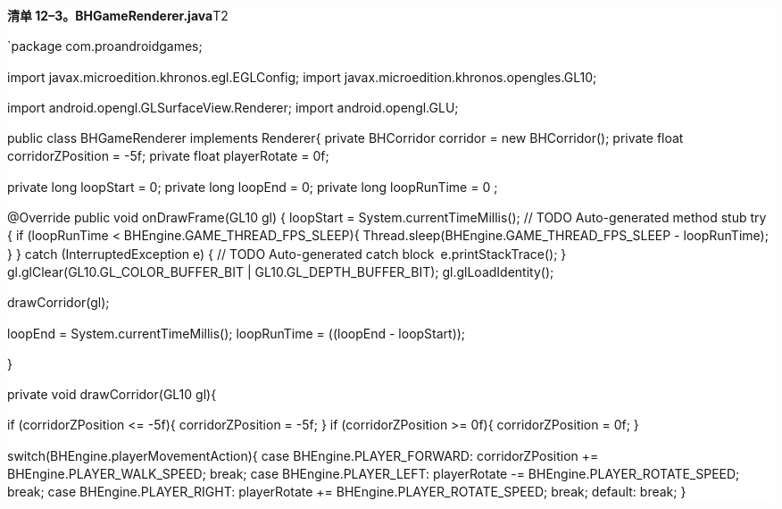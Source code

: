**清单 12–3。BHGameRenderer.java**T2

`package com.proandroidgames;

import javax.microedition.khronos.egl.EGLConfig;
import javax.microedition.khronos.opengles.GL10;

import android.opengl.GLSurfaceView.Renderer;
import android.opengl.GLU;

public class BHGameRenderer implements Renderer{
private BHCorridor corridor = new BHCorridor();
private float corridorZPosition = -5f;
private float playerRotate = 0f;

private long loopStart = 0;
private long loopEnd = 0;
private long loopRunTime = 0 ;

@Override
public void onDrawFrame(GL10 gl) {
loopStart = System.currentTimeMillis();
// TODO Auto-generated method stub
try {
if (loopRunTime < BHEngine.GAME_THREAD_FPS_SLEEP){
Thread.sleep(BHEngine.GAME_THREAD_FPS_SLEEP - loopRunTime);
}
} catch (InterruptedException e) {
// TODO Auto-generated catch block`
`e.printStackTrace();
}
gl.glClear(GL10.GL_COLOR_BUFFER_BIT | GL10.GL_DEPTH_BUFFER_BIT);
gl.glLoadIdentity();

drawCorridor(gl);

loopEnd = System.currentTimeMillis();
loopRunTime = ((loopEnd - loopStart));

}

private void drawCorridor(GL10 gl){

if (corridorZPosition <= -5f){
corridorZPosition = -5f;
}
if (corridorZPosition >= 0f){
corridorZPosition = 0f;
}

switch(BHEngine.playerMovementAction){
case BHEngine.PLAYER_FORWARD:
corridorZPosition += BHEngine.PLAYER_WALK_SPEED;
break;
case BHEngine.PLAYER_LEFT:
playerRotate -= BHEngine.PLAYER_ROTATE_SPEED;
break;
case BHEngine.PLAYER_RIGHT:
playerRotate += BHEngine.PLAYER_ROTATE_SPEED;
break;
default:
break;
}

